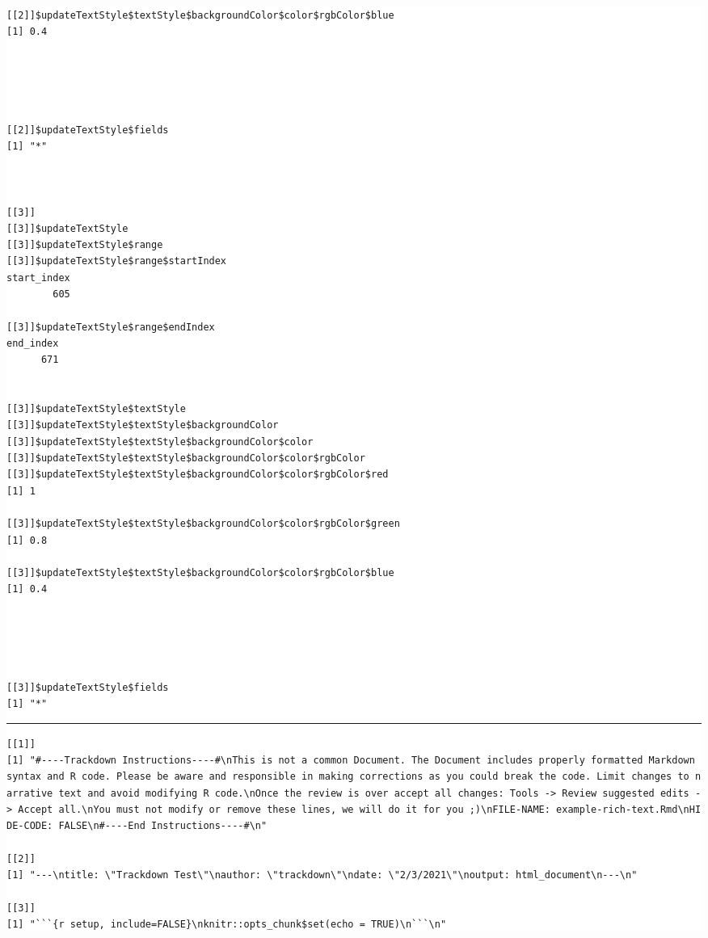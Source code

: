     [[2]]$updateTextStyle$textStyle$backgroundColor$color$rgbColor$blue
    [1] 0.4
    
    
    
    
    
    [[2]]$updateTextStyle$fields
    [1] "*"
    
    
    
    [[3]]
    [[3]]$updateTextStyle
    [[3]]$updateTextStyle$range
    [[3]]$updateTextStyle$range$startIndex
    start_index 
            605 
    
    [[3]]$updateTextStyle$range$endIndex
    end_index 
          671 
    
    
    [[3]]$updateTextStyle$textStyle
    [[3]]$updateTextStyle$textStyle$backgroundColor
    [[3]]$updateTextStyle$textStyle$backgroundColor$color
    [[3]]$updateTextStyle$textStyle$backgroundColor$color$rgbColor
    [[3]]$updateTextStyle$textStyle$backgroundColor$color$rgbColor$red
    [1] 1
    
    [[3]]$updateTextStyle$textStyle$backgroundColor$color$rgbColor$green
    [1] 0.8
    
    [[3]]$updateTextStyle$textStyle$backgroundColor$color$rgbColor$blue
    [1] 0.4
    
    
    
    
    
    [[3]]$updateTextStyle$fields
    [1] "*"
    
    
    

---

    [[1]]
    [1] "#----Trackdown Instructions----#\nThis is not a common Document. The Document includes properly formatted Markdown syntax and R code. Please be aware and responsible in making corrections as you could break the code. Limit changes to narrative text and avoid modifying R code.\nOnce the review is over accept all changes: Tools -> Review suggested edits -> Accept all.\nYou must not modify or remove these lines, we will do it for you ;)\nFILE-NAME: example-rich-text.Rmd\nHIDE-CODE: FALSE\n#----End Instructions----#\n"
    
    [[2]]
    [1] "---\ntitle: \"Trackdown Test\"\nauthor: \"trackdown\"\ndate: \"2/3/2021\"\noutput: html_document\n---\n"
    
    [[3]]
    [1] "```{r setup, include=FALSE}\nknitr::opts_chunk$set(echo = TRUE)\n```\n"
    